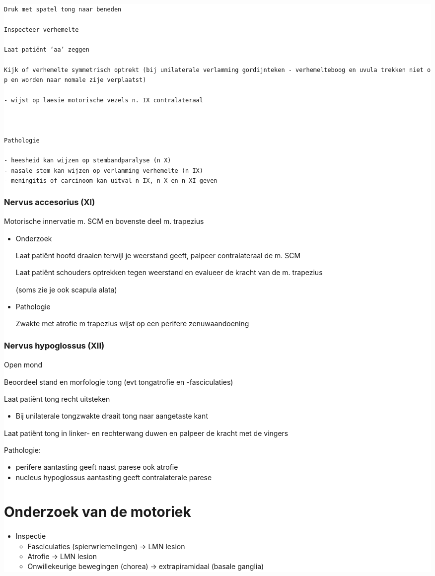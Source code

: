     Druk met spatel tong naar beneden
    
    Inspecteer verhemelte
    
    Laat patiënt ‘aa’ zeggen
    
    Kijk of verhemelte symmetrisch optrekt (bij unilaterale verlamming gordijnteken - verhemelteboog en uvula trekken niet op en worden naar nomale zije verplaatst)
    
    - wijst op laesie motorische vezels n. IX contralateraal
    
      
    
    Pathologie
    
    - heesheid kan wijzen op stembandparalyse (n X)
    - nasale stem kan wijzen op verlamming verhemelte (n IX)
    - meningitis of carcinoom kan uitval n IX, n X en n XI geven

### Nervus accesorius (XI)

Motorische innervatie m. SCM en bovenste deel m. trapezius

- Onderzoek
    
    Laat patiënt hoofd draaien terwijl je weerstand geeft, palpeer contralateraal de m. SCM
    
    Laat patiënt schouders optrekken tegen weerstand en evalueer de kracht van de m. trapezius
    
    (soms zie je ook scapula alata)
    
- Pathologie
    
    Zwakte met atrofie m trapezius wijst op een perifere zenuwaandoening


### Nervus hypoglossus (XII)

Open mond

Beoordeel stand en morfologie tong (evt tongatrofie en -fasciculaties)

Laat patiënt tong recht uitsteken

- Bij unilaterale tongzwakte draait tong naar aangetaste kant

Laat patiënt tong in linker- en rechterwang duwen en palpeer de kracht met de vingers

  

Pathologie:

- perifere aantasting geeft naast parese ook atrofie
- nucleus hypoglossus aantasting geeft contralaterale parese

# Onderzoek van de motoriek

- Inspectie
    - Fasciculaties (spierwriemelingen) → LMN lesion
    - Atrofie → LMN lesion
    - Onwillekeurige bewegingen (chorea) → extrapiramidaal (basale ganglia)

